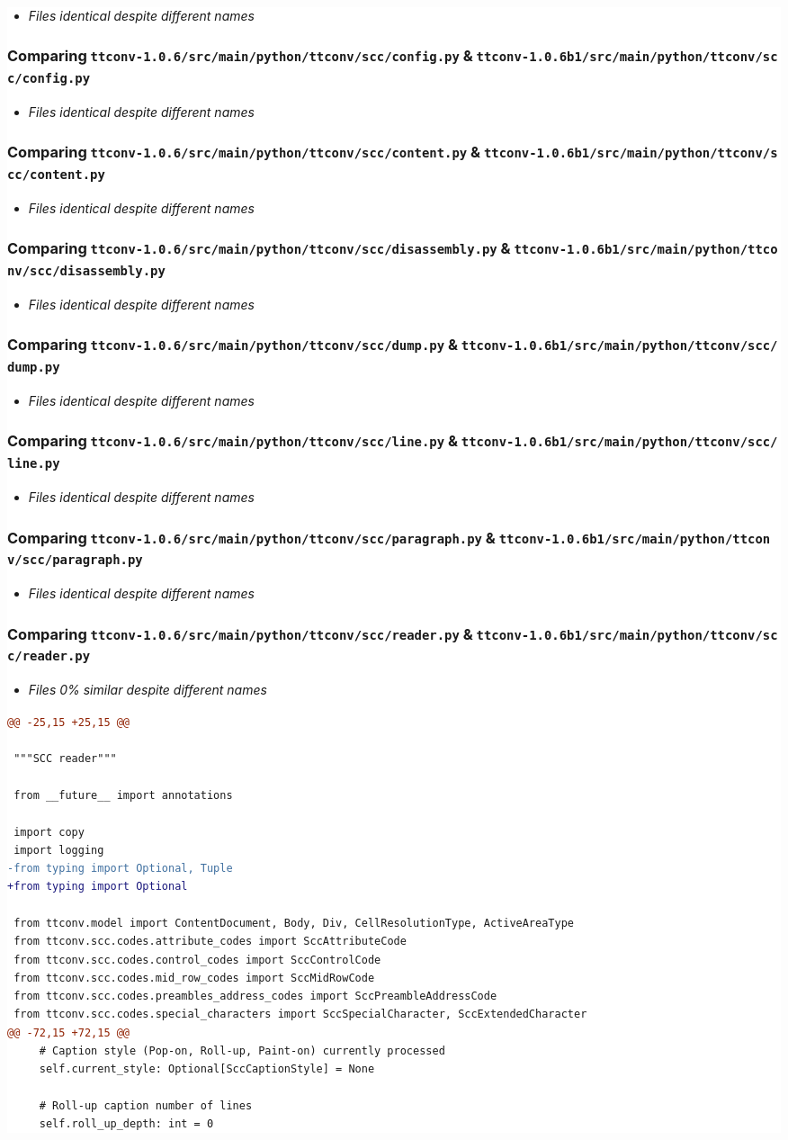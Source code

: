  * *Files identical despite different names*

### Comparing `ttconv-1.0.6/src/main/python/ttconv/scc/config.py` & `ttconv-1.0.6b1/src/main/python/ttconv/scc/config.py`

 * *Files identical despite different names*

### Comparing `ttconv-1.0.6/src/main/python/ttconv/scc/content.py` & `ttconv-1.0.6b1/src/main/python/ttconv/scc/content.py`

 * *Files identical despite different names*

### Comparing `ttconv-1.0.6/src/main/python/ttconv/scc/disassembly.py` & `ttconv-1.0.6b1/src/main/python/ttconv/scc/disassembly.py`

 * *Files identical despite different names*

### Comparing `ttconv-1.0.6/src/main/python/ttconv/scc/dump.py` & `ttconv-1.0.6b1/src/main/python/ttconv/scc/dump.py`

 * *Files identical despite different names*

### Comparing `ttconv-1.0.6/src/main/python/ttconv/scc/line.py` & `ttconv-1.0.6b1/src/main/python/ttconv/scc/line.py`

 * *Files identical despite different names*

### Comparing `ttconv-1.0.6/src/main/python/ttconv/scc/paragraph.py` & `ttconv-1.0.6b1/src/main/python/ttconv/scc/paragraph.py`

 * *Files identical despite different names*

### Comparing `ttconv-1.0.6/src/main/python/ttconv/scc/reader.py` & `ttconv-1.0.6b1/src/main/python/ttconv/scc/reader.py`

 * *Files 0% similar despite different names*

```diff
@@ -25,15 +25,15 @@
 
 """SCC reader"""
 
 from __future__ import annotations
 
 import copy
 import logging
-from typing import Optional, Tuple
+from typing import Optional
 
 from ttconv.model import ContentDocument, Body, Div, CellResolutionType, ActiveAreaType
 from ttconv.scc.codes.attribute_codes import SccAttributeCode
 from ttconv.scc.codes.control_codes import SccControlCode
 from ttconv.scc.codes.mid_row_codes import SccMidRowCode
 from ttconv.scc.codes.preambles_address_codes import SccPreambleAddressCode
 from ttconv.scc.codes.special_characters import SccSpecialCharacter, SccExtendedCharacter
@@ -72,15 +72,15 @@
     # Caption style (Pop-on, Roll-up, Paint-on) currently processed
     self.current_style: Optional[SccCaptionStyle] = None
 
     # Roll-up caption number of lines
     self.roll_up_depth: int = 0
```